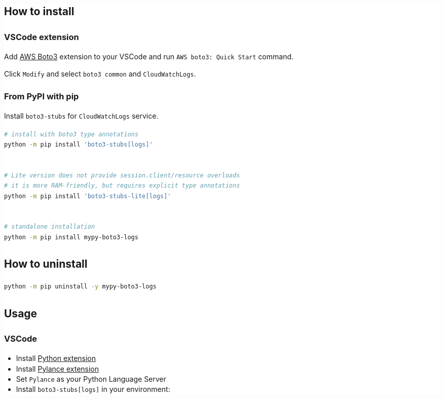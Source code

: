 <a id="how-to-install"></a>

## How to install

<a id="vscode-extension"></a>

### VSCode extension

Add
[AWS Boto3](https://marketplace.visualstudio.com/items?itemName=Boto3typed.boto3-ide)
extension to your VSCode and run `AWS boto3: Quick Start` command.

Click `Modify` and select `boto3 common` and `CloudWatchLogs`.

<a id="from-pypi-with-pip"></a>

### From PyPI with pip

Install `boto3-stubs` for `CloudWatchLogs` service.

```bash
# install with boto3 type annotations
python -m pip install 'boto3-stubs[logs]'


# Lite version does not provide session.client/resource overloads
# it is more RAM-friendly, but requires explicit type annotations
python -m pip install 'boto3-stubs-lite[logs]'


# standalone installation
python -m pip install mypy-boto3-logs
```

<a id="how-to-uninstall"></a>

## How to uninstall

```bash
python -m pip uninstall -y mypy-boto3-logs
```

<a id="usage"></a>

## Usage

<a id="vscode"></a>

### VSCode

- Install
  [Python extension](https://marketplace.visualstudio.com/items?itemName=ms-python.python)
- Install
  [Pylance extension](https://marketplace.visualstudio.com/items?itemName=ms-python.vscode-pylance)
- Set `Pylance` as your Python Language Server
- Install `boto3-stubs[logs]` in your environment:
